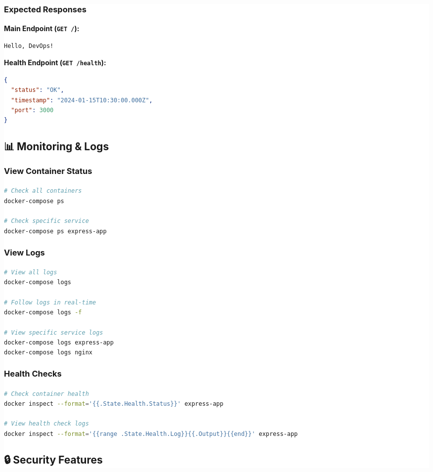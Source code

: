 ### Expected Responses

**Main Endpoint (`GET /`):**
```
Hello, DevOps!
```

**Health Endpoint (`GET /health`):**
```json
{
  "status": "OK",
  "timestamp": "2024-01-15T10:30:00.000Z",
  "port": 3000
}
```

## 📊 Monitoring & Logs

### View Container Status

```bash
# Check all containers
docker-compose ps

# Check specific service
docker-compose ps express-app
```

### View Logs

```bash
# View all logs
docker-compose logs

# Follow logs in real-time
docker-compose logs -f

# View specific service logs
docker-compose logs express-app
docker-compose logs nginx
```

### Health Checks

```bash
# Check container health
docker inspect --format='{{.State.Health.Status}}' express-app

# View health check logs
docker inspect --format='{{range .State.Health.Log}}{{.Output}}{{end}}' express-app
```

## 🔒 Security Features
